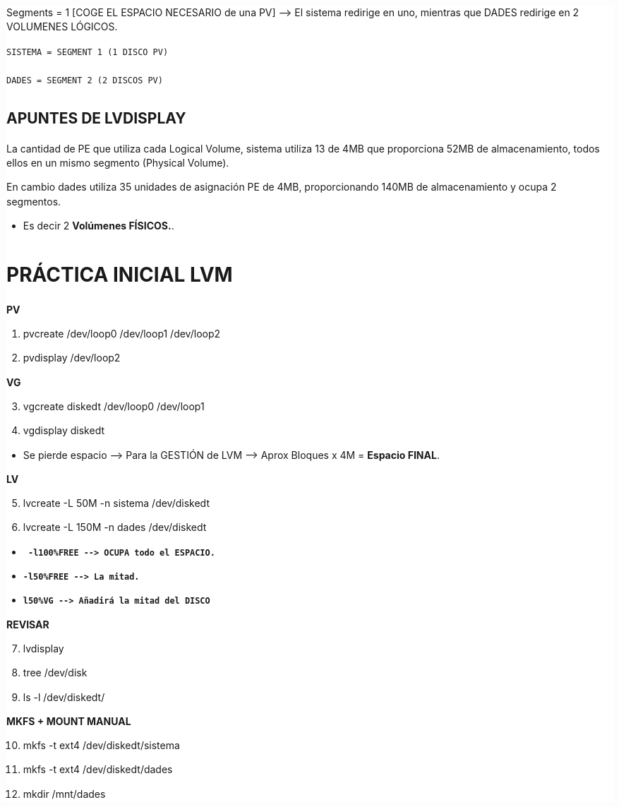 Segments = 1 [COGE EL ESPACIO NECESARIO de una PV] --> El sistema redirige en uno, mientras que DADES redirige en 2 VOLUMENES LÓGICOS.

    SISTEMA = SEGMENT 1 (1 DISCO PV)

    DADES = SEGMENT 2 (2 DISCOS PV)
    
## APUNTES DE LVDISPLAY

La cantidad de PE que utiliza cada Logical Volume, sistema utiliza 13 de 4MB que proporciona 52MB de almacenamiento, todos ellos en un mismo segmento (Physical Volume).

En cambio dades utiliza 35 unidades de asignación PE de 4MB, proporcionando 140MB de almacenamiento y ocupa 2 segmentos.

 * Es decir 2 **Volúmenes FÍSICOS.**.

# PRÁCTICA INICIAL LVM

**PV**

1. pvcreate /dev/loop0 /dev/loop1 /dev/loop2

2. pvdisplay /dev/loop2

**VG**

3. vgcreate diskedt /dev/loop0 /dev/loop1

4. vgdisplay diskedt

* Se pierde espacio --> Para la GESTIÓN de LVM --> Aprox Bloques x 4M = **Espacio FINAL**.

**LV**

5. lvcreate -L 50M -n sistema /dev/diskedt

6. lvcreate -L 150M -n dades /dev/diskedt

* **` -l100%FREE --> OCUPA todo el ESPACIO.`**

* **`-l50%FREE --> La mitad.`**

* **`l50%VG --> Añadirá la mitad del DISCO`** 

**REVISAR**

7. lvdisplay

8. tree /dev/disk

9. ls -l /dev/diskedt/

**MKFS + MOUNT MANUAL**

10. mkfs -t ext4 /dev/diskedt/sistema

11. mkfs -t ext4 /dev/diskedt/dades

12. mkdir /mnt/dades
